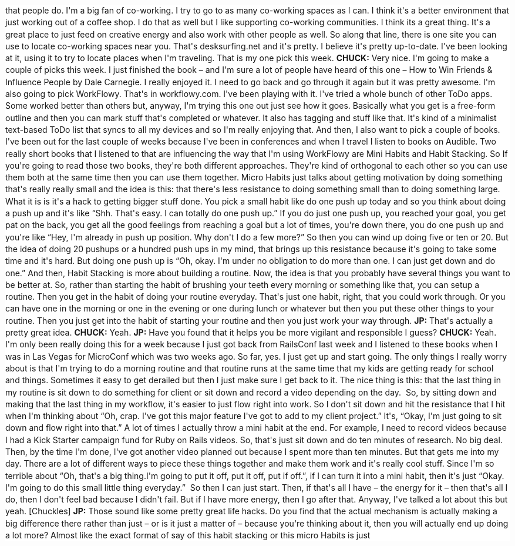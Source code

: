 that people do. I'm a big fan of co-working. I try to go to as many co-working spaces as I can. I think it's a better environment that just working out of a coffee shop. I do that as well but I like supporting co-working communities. I think its a great thing. It's a great place to just feed on creative energy and also work with other people as well. So along that line, there is one site you can use to locate co-working spaces near you. That's desksurfing.net and it's pretty. I believe it's pretty up-to-date. I've been looking at it, using it to try to locate places when I'm traveling. That is my one pick this week. **CHUCK:** Very nice. I'm going to make a couple of picks this week. I just finished the book – and I'm sure a lot of people have heard of this one – How to Win Friends & Influence People by Dale Carnegie. I really enjoyed it. I need to go back and go through it again but it was pretty awesome. I'm also going to pick WorkFlowy. That's in workflowy.com. I've been playing with it. I've tried a whole bunch of other ToDo apps. Some worked better than others but, anyway, I'm trying this one out just see how it goes. Basically what you get is a free-form outline and then you can mark stuff that's completed or whatever. It also has tagging and stuff like that. It's kind of a minimalist text-based ToDo list that syncs to all my devices and so I'm really enjoying that. And then, I also want to pick a couple of books. I've been out for the last couple of weeks because I've been in conferences and when I travel I listen to books on Audible. Two really short books that I listened to that are influencing the way that I'm using WorkFlowy are Mini Habits and Habit Stacking. So If you're going to read those two books, they're both different approaches. They're kind of orthogonal to each other so you can use them both at the same time then you can use them together. Micro Habits just talks about getting motivation by doing something that's really really small and the idea is this: that there's less resistance to doing something small than to doing something large. What it is is it's a hack to getting bigger stuff done. You pick a small habit like do one push up today and so you think about doing a push up and it's like “Shh. That's easy. I can totally do one push up.” If you do just one push up, you reached your goal, you get pat on the back, you get all the good feelings from reaching a goal but a lot of times, you're down there, you do one push up and you're like “Hey, I'm already in push up position. Why don't I do a few more?” So then you can wind up doing five or ten or 20. But the idea of doing 20 pushups or a hundred push ups in my mind, that brings up this resistance because it's going to take some time and it's hard. But doing one push up is “Oh, okay. I'm under no obligation to do more than one. I can just get down and do one.” And then, Habit Stacking is more about building a routine. Now, the idea is that you probably have several things you want to be better at. So, rather than starting the habit of brushing your teeth every morning or something like that, you can setup a routine. Then you get in the habit of doing your routine everyday. That's just one habit, right, that you could work through. Or you can have one in the morning or one in the evening or one during lunch or whatever but then you put these other things to your routine. Then you just get into the habit of starting your routine and then you just work your way through. **JP:** That's actually a pretty great idea. **CHUCK:** Yeah. **JP:** Have you found that it helps you be more vigilant and responsible I guess? **CHUCK:** Yeah. I'm only been really doing this for a week because I just got back from RailsConf last week and I listened to these books when I was in Las Vegas for MicroConf which was two weeks ago. So far, yes. I just get up and start going. The only things I really worry about is that I'm trying to do a morning routine and that routine runs at the same time that my kids are getting ready for school and things. Sometimes it easy to get derailed but then I just make sure I get back to it. The nice thing is this: that the last thing in my routine is sit down to do something for client or sit down and record a video depending on the day.&nbsp; So, by sitting down and making that the last thing in my workflow, it's easier to just flow right into work. So I don't sit down and hit the resistance that I hit when I'm thinking about “Oh, crap. I've got this major feature I've got to add to my client project.” It's, “Okay, I'm just going to sit down and flow right into that.” A lot of times I actually throw a mini habit at the end. For example, I need to record videos because I had a Kick Starter campaign fund for Ruby on Rails videos. So, that's just sit down and do ten minutes of research. No big deal. Then, by the time I'm done, I've got another video planned out because I spent more than ten minutes. But that gets me into my day. There are a lot of different ways to piece these things together and make them work and it's really cool stuff. Since I'm so terrible about “Oh, that's a big thing.I'm going to put it off, put it off, put if off.”, if I can turn it into a mini habit, then it's just “Okay. I'm going to do this small little thing everyday.”&nbsp; So then I can just start. Then, if that's all I have – the energy for it – then that's all I do, then I don't feel bad because I didn't fail. But if I have more energy, then I go after that. Anyway, I've talked a lot about this but yeah. [Chuckles] **JP:** Those sound like some pretty great life hacks. Do you find that the actual mechanism is actually making a big difference there rather than just – or is it just a matter of – because you're thinking about it, then you will actually end up doing a lot more? Almost like the exact format of say of this habit stacking or this micro Habits is just